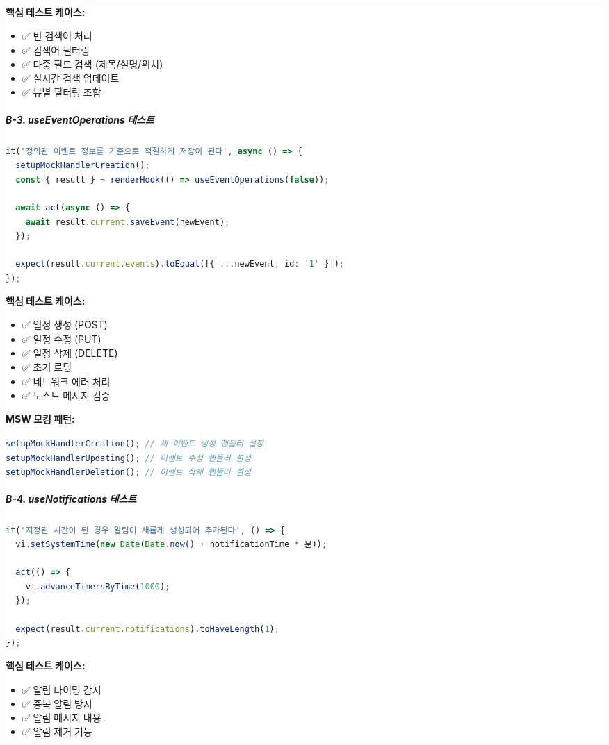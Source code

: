 **핵심 테스트 케이스:**
- ✅ 빈 검색어 처리
- ✅ 검색어 필터링
- ✅ 다중 필드 검색 (제목/설명/위치)
- ✅ 실시간 검색 업데이트
- ✅ 뷰별 필터링 조합

##### **B-3. useEventOperations 테스트**
```typescript
it('정의된 이벤트 정보를 기준으로 적절하게 저장이 된다', async () => {
  setupMockHandlerCreation();
  const { result } = renderHook(() => useEventOperations(false));
  
  await act(async () => {
    await result.current.saveEvent(newEvent);
  });
  
  expect(result.current.events).toEqual([{ ...newEvent, id: '1' }]);
});
```

**핵심 테스트 케이스:**
- ✅ 일정 생성 (POST)
- ✅ 일정 수정 (PUT)
- ✅ 일정 삭제 (DELETE)
- ✅ 초기 로딩
- ✅ 네트워크 에러 처리
- ✅ 토스트 메시지 검증

**MSW 모킹 패턴:**
```typescript
setupMockHandlerCreation(); // 새 이벤트 생성 핸들러 설정
setupMockHandlerUpdating(); // 이벤트 수정 핸들러 설정
setupMockHandlerDeletion(); // 이벤트 삭제 핸들러 설정
```

##### **B-4. useNotifications 테스트**
```typescript
it('지정된 시간이 된 경우 알림이 새롭게 생성되어 추가된다', () => {
  vi.setSystemTime(new Date(Date.now() + notificationTime * 분));
  
  act(() => {
    vi.advanceTimersByTime(1000);
  });
  
  expect(result.current.notifications).toHaveLength(1);
});
```

**핵심 테스트 케이스:**
- ✅ 알림 타이밍 감지
- ✅ 중복 알림 방지
- ✅ 알림 메시지 내용
- ✅ 알림 제거 기능
